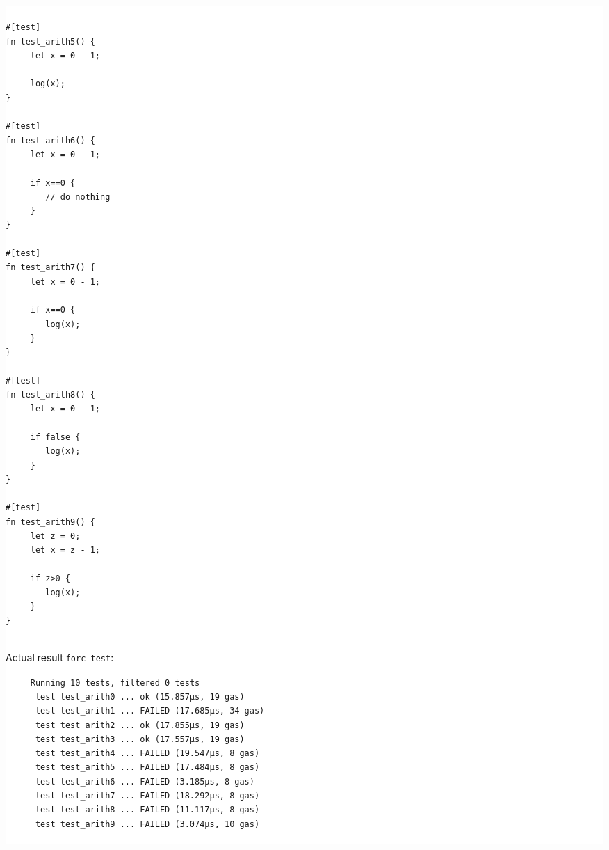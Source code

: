 ```

#[test]
fn test_arith5() {
     let x = 0 - 1;

     log(x);
}

#[test]
fn test_arith6() {
     let x = 0 - 1;

     if x==0 {
        // do nothing
     }
}

#[test]
fn test_arith7() {
     let x = 0 - 1;

     if x==0 {
        log(x);
     }
}

#[test]
fn test_arith8() {
     let x = 0 - 1;

     if false {
        log(x);
     }
}

#[test]
fn test_arith9() {
     let z = 0;
     let x = z - 1;

     if z>0 {
        log(x);
     }
}


```

Actual result `forc test`:

```
     Running 10 tests, filtered 0 tests
      test test_arith0 ... ok (15.857µs, 19 gas)
      test test_arith1 ... FAILED (17.685µs, 34 gas)
      test test_arith2 ... ok (17.855µs, 19 gas)
      test test_arith3 ... ok (17.557µs, 19 gas)
      test test_arith4 ... FAILED (19.547µs, 8 gas)
      test test_arith5 ... FAILED (17.484µs, 8 gas)
      test test_arith6 ... FAILED (3.185µs, 8 gas)
      test test_arith7 ... FAILED (18.292µs, 8 gas)
      test test_arith8 ... FAILED (11.117µs, 8 gas)
      test test_arith9 ... FAILED (3.074µs, 10 gas)


```